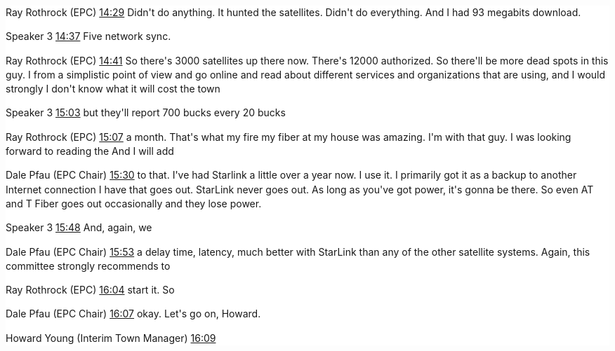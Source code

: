 Ray Rothrock (EPC)  [14:29](https://youtu.be/hNFjjFll1EY&t=869)
Didn't do anything. It hunted the satellites. Didn't do everything. And I had 93 megabits download.

Speaker 3  [14:37](https://youtu.be/hNFjjFll1EY&t=877)
Five network sync.

Ray Rothrock (EPC)  [14:41](https://youtu.be/hNFjjFll1EY&t=881)
So there's 3000 satellites up there now. There's 12000 authorized. So there'll be more dead spots in this guy. I from a simplistic point of view and go online and read about different services and organizations that are using, and I would strongly I don't know what it will cost the town

Speaker 3  [15:03](https://youtu.be/hNFjjFll1EY&t=903)
but they'll report 700 bucks every 20 bucks

Ray Rothrock (EPC)  [15:07](https://youtu.be/hNFjjFll1EY&t=907)
a month. That's what my fire my fiber at my house was amazing. I'm with that guy. I was looking forward to reading the And I will add

Dale Pfau (EPC Chair)  [15:30](https://youtu.be/hNFjjFll1EY&t=930)
to that. I've had Starlink a little over a year now. I use it. I primarily got it as a backup to another Internet connection I have that goes out. StarLink never goes out. As long as you've got power, it's gonna be there. So even AT and T Fiber goes out occasionally and they lose power.

Speaker 3  [15:48](https://youtu.be/hNFjjFll1EY&t=948)
And, again, we

Dale Pfau (EPC Chair)  [15:53](https://youtu.be/hNFjjFll1EY&t=953)
a delay time, latency, much better with StarLink than any of the other satellite systems. Again, this committee strongly recommends to

Ray Rothrock (EPC)  [16:04](https://youtu.be/hNFjjFll1EY&t=964)
start it. So

Dale Pfau (EPC Chair)  [16:07](https://youtu.be/hNFjjFll1EY&t=967)
okay. Let's go on, Howard.

Howard Young (Interim Town Manager)  [16:09](https://youtu.be/hNFjjFll1EY&t=969)